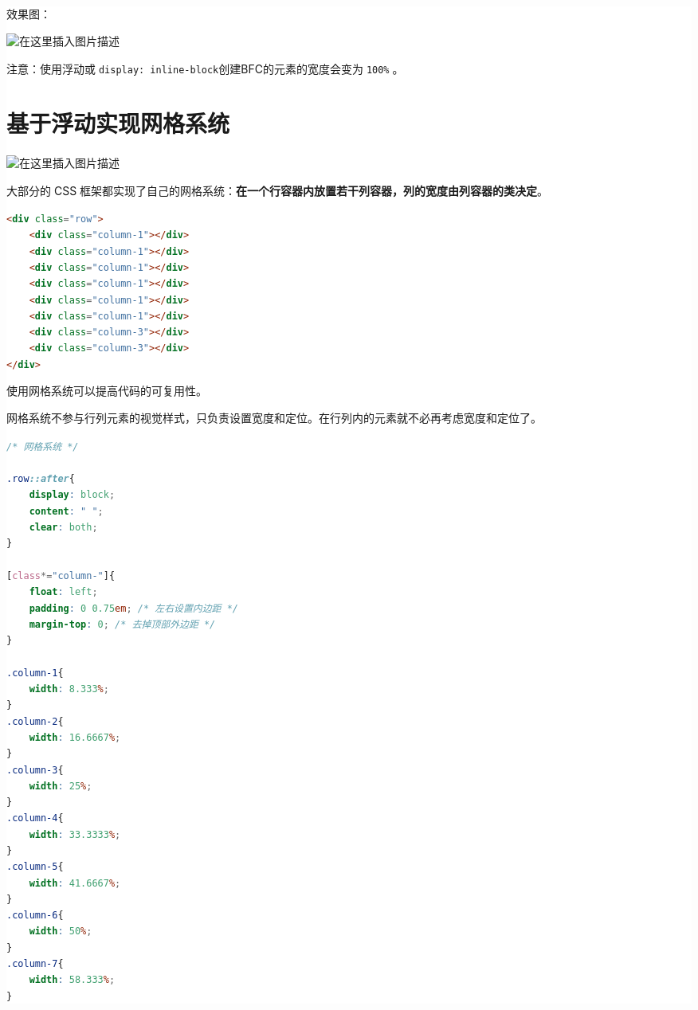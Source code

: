 效果图：

![在这里插入图片描述](https://raw.githubusercontent.com/Shadow-Kylin/BlogImages/main/202310151541992.png)

注意：使用浮动或 `display: inline-block`创建BFC的元素的宽度会变为 `100%` 。

# 基于浮动实现网格系统

![在这里插入图片描述](https://raw.githubusercontent.com/Shadow-Kylin/BlogImages/main/202310151541610.png)

大部分的 CSS 框架都实现了自己的网格系统：**在一个行容器内放置若干列容器，列的宽度由列容器的类决定**。

```html
<div class="row">
	<div class="column-1"></div>
	<div class="column-1"></div>
	<div class="column-1"></div>
	<div class="column-1"></div>
	<div class="column-1"></div>
	<div class="column-1"></div>
	<div class="column-3"></div>
	<div class="column-3"></div>
</div>
```

使用网格系统可以提高代码的可复用性。

网格系统不参与行列元素的视觉样式，只负责设置宽度和定位。在行列内的元素就不必再考虑宽度和定位了。

```css
/* 网格系统 */

.row::after{
    display: block;
    content: " ";
    clear: both;
}

[class*="column-"]{
    float: left;
    padding: 0 0.75em; /* 左右设置内边距 */
    margin-top: 0; /* 去掉顶部外边距 */
}

.column-1{
    width: 8.333%;
}
.column-2{
    width: 16.6667%;
}
.column-3{
    width: 25%;
}
.column-4{
    width: 33.3333%;
}
.column-5{
    width: 41.6667%;
}
.column-6{
    width: 50%;
}
.column-7{
    width: 58.333%;
}
```